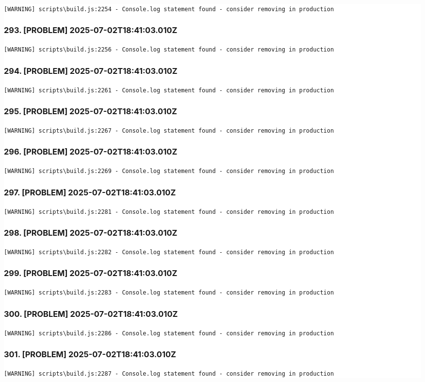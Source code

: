 ```
[WARNING] scripts\build.js:2254 - Console.log statement found - consider removing in production
```

### 293. [PROBLEM] 2025-07-02T18:41:03.010Z

```
[WARNING] scripts\build.js:2256 - Console.log statement found - consider removing in production
```

### 294. [PROBLEM] 2025-07-02T18:41:03.010Z

```
[WARNING] scripts\build.js:2261 - Console.log statement found - consider removing in production
```

### 295. [PROBLEM] 2025-07-02T18:41:03.010Z

```
[WARNING] scripts\build.js:2267 - Console.log statement found - consider removing in production
```

### 296. [PROBLEM] 2025-07-02T18:41:03.010Z

```
[WARNING] scripts\build.js:2269 - Console.log statement found - consider removing in production
```

### 297. [PROBLEM] 2025-07-02T18:41:03.010Z

```
[WARNING] scripts\build.js:2281 - Console.log statement found - consider removing in production
```

### 298. [PROBLEM] 2025-07-02T18:41:03.010Z

```
[WARNING] scripts\build.js:2282 - Console.log statement found - consider removing in production
```

### 299. [PROBLEM] 2025-07-02T18:41:03.010Z

```
[WARNING] scripts\build.js:2283 - Console.log statement found - consider removing in production
```

### 300. [PROBLEM] 2025-07-02T18:41:03.010Z

```
[WARNING] scripts\build.js:2286 - Console.log statement found - consider removing in production
```

### 301. [PROBLEM] 2025-07-02T18:41:03.010Z

```
[WARNING] scripts\build.js:2287 - Console.log statement found - consider removing in production
```
